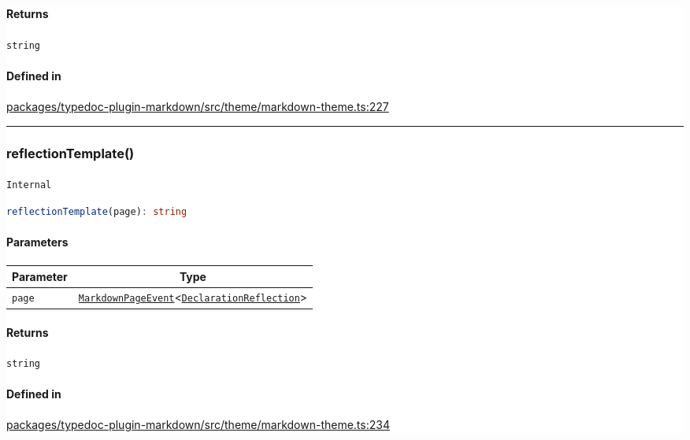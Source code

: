 #### Returns

`string`

#### Defined in

[packages/typedoc-plugin-markdown/src/theme/markdown-theme.ts:227](https://github.com/typedoc2md/typedoc-plugin-markdown/blob/a350891d3362a78bb12907d480645f9c5cefd0d6/packages/typedoc-plugin-markdown/src/theme/markdown-theme.ts#L227)

***

### reflectionTemplate()

`Internal`

```ts
reflectionTemplate(page): string
```

#### Parameters

| Parameter | Type                                                                                                                                                                           |
| --------- | ------------------------------------------------------------------------------------------------------------------------------------------------------------------------------ |
| `page`    | [`MarkdownPageEvent`](../../app/namespaces/events/classes/MarkdownPageEvent.md)\<[`DeclarationReflection`](https://typedoc.org/api/classes/Models.DeclarationReflection.html)> |

#### Returns

`string`

#### Defined in

[packages/typedoc-plugin-markdown/src/theme/markdown-theme.ts:234](https://github.com/typedoc2md/typedoc-plugin-markdown/blob/a350891d3362a78bb12907d480645f9c5cefd0d6/packages/typedoc-plugin-markdown/src/theme/markdown-theme.ts#L234)
